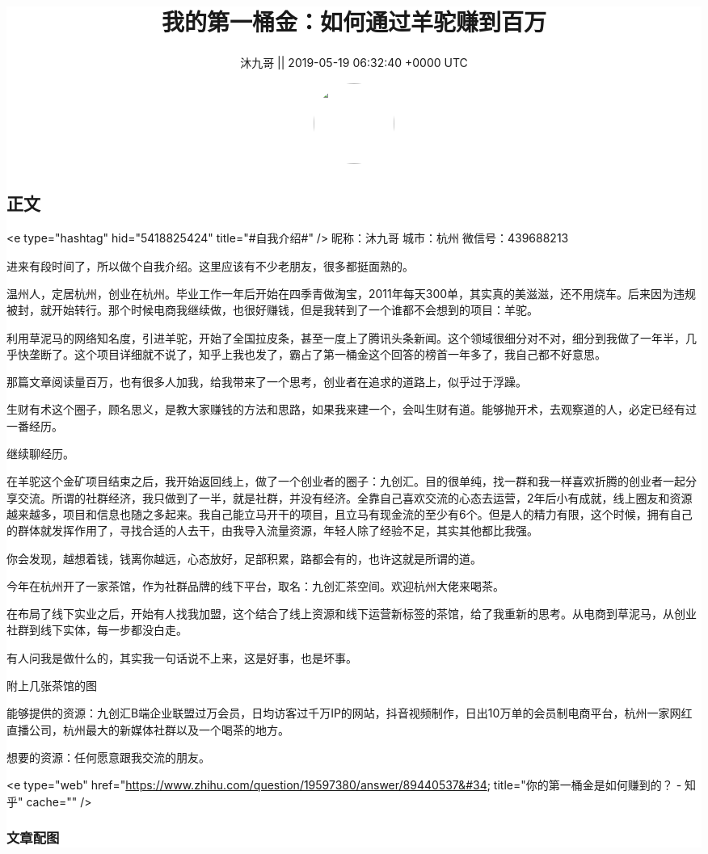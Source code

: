 <h1 align="center">我的第一桶金：如何通过羊驼赚到百万</h1>




<p align="center">
    <a>沐九哥 || 2019-05-19 06:32:40 &#43;0000 UTC</a>
</p>

<div align="center">
    <img src="https://images.zsxq.com/Fq7nwaTxBSviJWXnVrUtAFMMKANN?e=1590940799&amp;token=kIxbL07-8jAj8w1n4s9zv64FuZZNEATmlU_Vm6zD:LNTiWFG9ZAfx8zmnsaVBFCx2N7M=" width="100" height="100" style="border:1px solid;border-radius:50%; color:#ffffff"/>
</div>




## 正文

<div>
&lt;e type=&#34;hashtag&#34; hid=&#34;5418825424&#34; title=&#34;#自我介绍#&#34; /&gt; 
昵称：沐九哥
城市：杭州
微信号：439688213

进来有段时间了，所以做个自我介绍。这里应该有不少老朋友，很多都挺面熟的。

温州人，定居杭州，创业在杭州。毕业工作一年后开始在四季青做淘宝，2011年每天300单，其实真的美滋滋，还不用烧车。后来因为违规被封，就开始转行。那个时候电商我继续做，也很好赚钱，但是我转到了一个谁都不会想到的项目：羊驼。

利用草泥马的网络知名度，引进羊驼，开始了全国拉皮条，甚至一度上了腾讯头条新闻。这个领域很细分对不对，细分到我做了一年半，几乎快垄断了。这个项目详细就不说了，知乎上我也发了，霸占了第一桶金这个回答的榜首一年多了，我自己都不好意思。

那篇文章阅读量百万，也有很多人加我，给我带来了一个思考，创业者在追求的道路上，似乎过于浮躁。

生财有术这个圈子，顾名思义，是教大家赚钱的方法和思路，如果我来建一个，会叫生财有道。能够抛开术，去观察道的人，必定已经有过一番经历。

继续聊经历。

在羊驼这个金矿项目结束之后，我开始返回线上，做了一个创业者的圈子：九创汇。目的很单纯，找一群和我一样喜欢折腾的创业者一起分享交流。所谓的社群经济，我只做到了一半，就是社群，并没有经济。全靠自己喜欢交流的心态去运营，2年后小有成就，线上圈友和资源越来越多，项目和信息也随之多起来。我自己能立马开干的项目，且立马有现金流的至少有6个。但是人的精力有限，这个时候，拥有自己的群体就发挥作用了，寻找合适的人去干，由我导入流量资源，年轻人除了经验不足，其实其他都比我强。

你会发现，越想着钱，钱离你越远，心态放好，足部积累，路都会有的，也许这就是所谓的道。

今年在杭州开了一家茶馆，作为社群品牌的线下平台，取名：九创汇茶空间。欢迎杭州大佬来喝茶。

在布局了线下实业之后，开始有人找我加盟，这个结合了线上资源和线下运营新标签的茶馆，给了我重新的思考。从电商到草泥马，从创业社群到线下实体，每一步都没白走。

有人问我是做什么的，其实我一句话说不上来，这是好事，也是坏事。

附上几张茶馆的图

能够提供的资源：九创汇B端企业联盟过万会员，日均访客过千万IP的网站，抖音视频制作，日出10万单的会员制电商平台，杭州一家网红直播公司，杭州最大的新媒体社群以及一个喝茶的地方。

想要的资源：任何愿意跟我交流的朋友。

&lt;e type=&#34;web&#34; href=&#34;https://www.zhihu.com/question/19597380/answer/89440537&#34; title=&#34;你的第一桶金是如何赚到的？ - 知乎&#34; cache=&#34;&#34; /&gt;
</div>

### 文章配图
